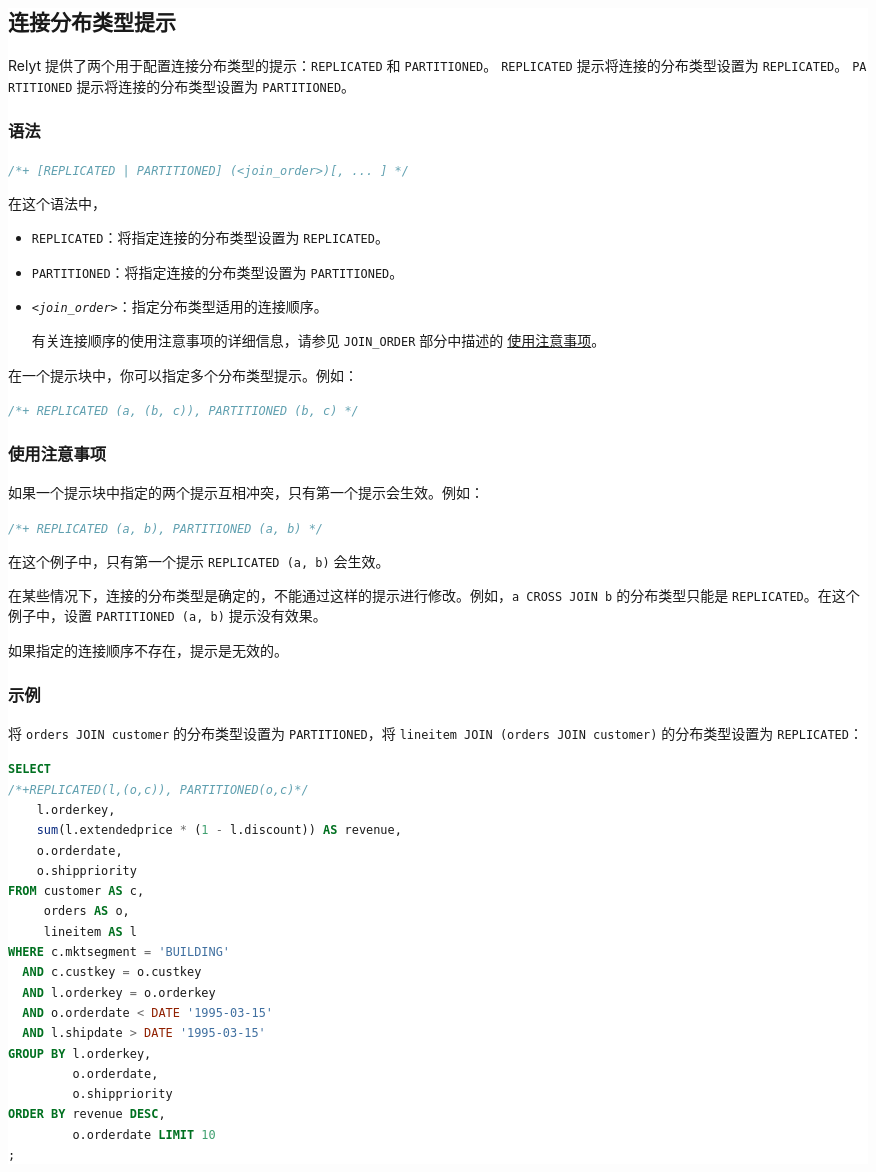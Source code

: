 ## 连接分布类型提示

Relyt 提供了两个用于配置连接分布类型的提示：`REPLICATED` 和 `PARTITIONED`。 `REPLICATED` 提示将连接的分布类型设置为 `REPLICATED`。 `PARTITIONED` 提示将连接的分布类型设置为 `PARTITIONED`。 


### 语法

```sql
/*+ [REPLICATED | PARTITIONED] (<join_order>)[, ... ] */
```

在这个语法中，

- `REPLICATED`：将指定连接的分布类型设置为 `REPLICATED`。

- `PARTITIONED`：将指定连接的分布类型设置为 `PARTITIONED`。

- *`<join_order>`*：指定分布类型适用的连接顺序。
  
  有关连接顺序的使用注意事项的详细信息，请参见 `JOIN_ORDER` 部分中描述的 [使用注意事项](#使用注意事项)。

在一个提示块中，你可以指定多个分布类型提示。例如：

```sql
/*+ REPLICATED (a, (b, c)), PARTITIONED (b, c) */
```

### 使用注意事项

如果一个提示块中指定的两个提示互相冲突，只有第一个提示会生效。例如：

```sql
/*+ REPLICATED (a, b), PARTITIONED (a, b) */
```
在这个例子中，只有第一个提示 `REPLICATED (a, b)` 会生效。 

在某些情况下，连接的分布类型是确定的，不能通过这样的提示进行修改。例如，`a CROSS JOIN b` 的分布类型只能是 `REPLICATED`。在这个例子中，设置 `PARTITIONED (a, b)` 提示没有效果。

如果指定的连接顺序不存在，提示是无效的。


### 示例


将 `orders JOIN customer` 的分布类型设置为 `PARTITIONED`，将 `lineitem JOIN (orders JOIN customer)` 的分布类型设置为 `REPLICATED`：

```sql
SELECT
/*+REPLICATED(l,(o,c)), PARTITIONED(o,c)*/
    l.orderkey,
    sum(l.extendedprice * (1 - l.discount)) AS revenue,
    o.orderdate,
    o.shippriority
FROM customer AS c,
     orders AS o,
     lineitem AS l
WHERE c.mktsegment = 'BUILDING'
  AND c.custkey = o.custkey
  AND l.orderkey = o.orderkey
  AND o.orderdate < DATE '1995-03-15'
  AND l.shipdate > DATE '1995-03-15'
GROUP BY l.orderkey,
         o.orderdate,
         o.shippriority
ORDER BY revenue DESC,
         o.orderdate LIMIT 10
;
```